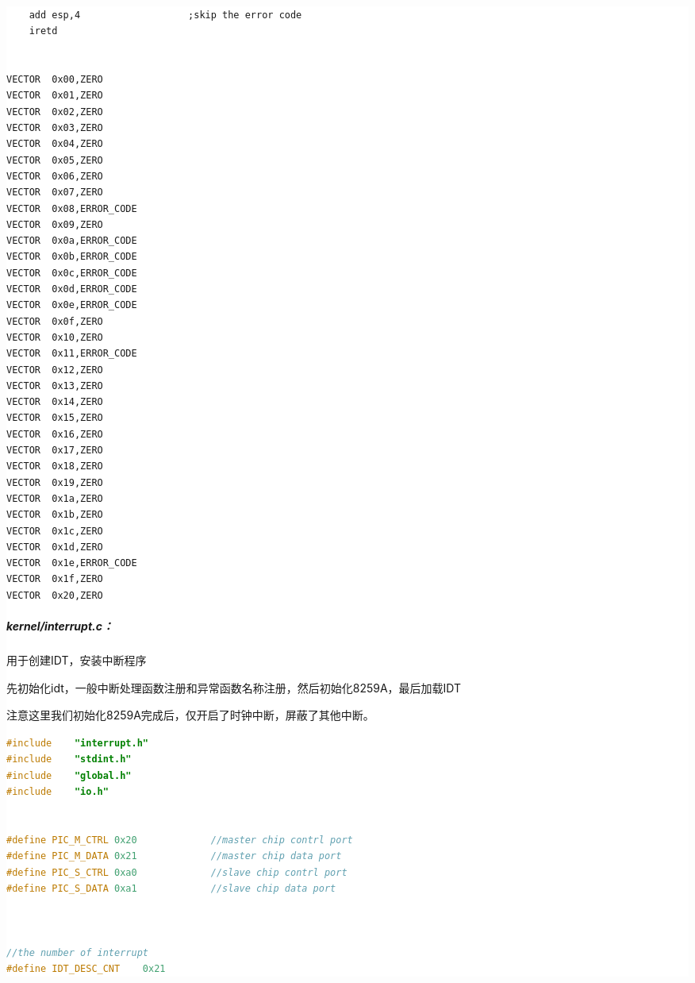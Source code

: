~~~assembly
	add	esp,4					;skip the error code
	iretd


VECTOR	0x00,ZERO
VECTOR	0x01,ZERO
VECTOR	0x02,ZERO
VECTOR	0x03,ZERO
VECTOR	0x04,ZERO
VECTOR	0x05,ZERO
VECTOR	0x06,ZERO
VECTOR	0x07,ZERO
VECTOR	0x08,ERROR_CODE
VECTOR	0x09,ZERO
VECTOR	0x0a,ERROR_CODE
VECTOR	0x0b,ERROR_CODE
VECTOR	0x0c,ERROR_CODE
VECTOR	0x0d,ERROR_CODE
VECTOR	0x0e,ERROR_CODE
VECTOR	0x0f,ZERO
VECTOR	0x10,ZERO
VECTOR	0x11,ERROR_CODE
VECTOR	0x12,ZERO
VECTOR	0x13,ZERO
VECTOR	0x14,ZERO
VECTOR	0x15,ZERO
VECTOR	0x16,ZERO
VECTOR	0x17,ZERO
VECTOR	0x18,ZERO
VECTOR	0x19,ZERO
VECTOR	0x1a,ZERO
VECTOR	0x1b,ZERO
VECTOR	0x1c,ZERO
VECTOR	0x1d,ZERO
VECTOR	0x1e,ERROR_CODE
VECTOR	0x1f,ZERO
VECTOR	0x20,ZERO
~~~

##### kernel/interrupt.c：

用于创建IDT，安装中断程序

先初始化idt，一般中断处理函数注册和异常函数名称注册，然后初始化8259A，最后加载IDT

注意这里我们初始化8259A完成后，仅开启了时钟中断，屏蔽了其他中断。

~~~c
#include   	"interrupt.h"
#include	"stdint.h"
#include	"global.h"
#include	"io.h"


#define PIC_M_CTRL 0x20  			//master chip contrl port
#define PIC_M_DATA 0x21				//master chip data port
#define PIC_S_CTRL 0xa0				//slave chip contrl port 
#define PIC_S_DATA 0xa1				//slave chip data port



//the number of interrupt
#define	IDT_DESC_CNT	0x21				


~~~